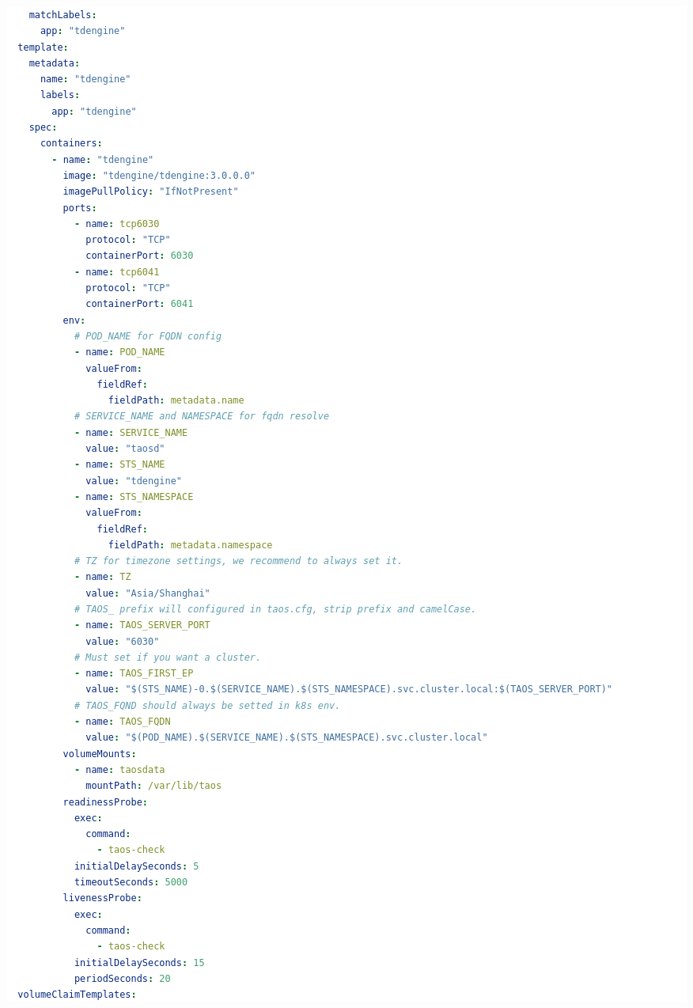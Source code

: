```yaml
    matchLabels:
      app: "tdengine"
  template:
    metadata:
      name: "tdengine"
      labels:
        app: "tdengine"
    spec:
      containers:
        - name: "tdengine"
          image: "tdengine/tdengine:3.0.0.0"
          imagePullPolicy: "IfNotPresent"
          ports:
            - name: tcp6030
              protocol: "TCP"
              containerPort: 6030
            - name: tcp6041
              protocol: "TCP"
              containerPort: 6041
          env:
            # POD_NAME for FQDN config
            - name: POD_NAME
              valueFrom:
                fieldRef:
                  fieldPath: metadata.name
            # SERVICE_NAME and NAMESPACE for fqdn resolve
            - name: SERVICE_NAME
              value: "taosd"
            - name: STS_NAME
              value: "tdengine"
            - name: STS_NAMESPACE
              valueFrom:
                fieldRef:
                  fieldPath: metadata.namespace
            # TZ for timezone settings, we recommend to always set it.
            - name: TZ
              value: "Asia/Shanghai"
            # TAOS_ prefix will configured in taos.cfg, strip prefix and camelCase.
            - name: TAOS_SERVER_PORT
              value: "6030"
            # Must set if you want a cluster.
            - name: TAOS_FIRST_EP
              value: "$(STS_NAME)-0.$(SERVICE_NAME).$(STS_NAMESPACE).svc.cluster.local:$(TAOS_SERVER_PORT)"
            # TAOS_FQND should always be setted in k8s env.
            - name: TAOS_FQDN
              value: "$(POD_NAME).$(SERVICE_NAME).$(STS_NAMESPACE).svc.cluster.local"
          volumeMounts:
            - name: taosdata
              mountPath: /var/lib/taos
          readinessProbe:
            exec:
              command:
                - taos-check
            initialDelaySeconds: 5
            timeoutSeconds: 5000
          livenessProbe:
            exec:
              command:
                - taos-check
            initialDelaySeconds: 15
            periodSeconds: 20
  volumeClaimTemplates:
```